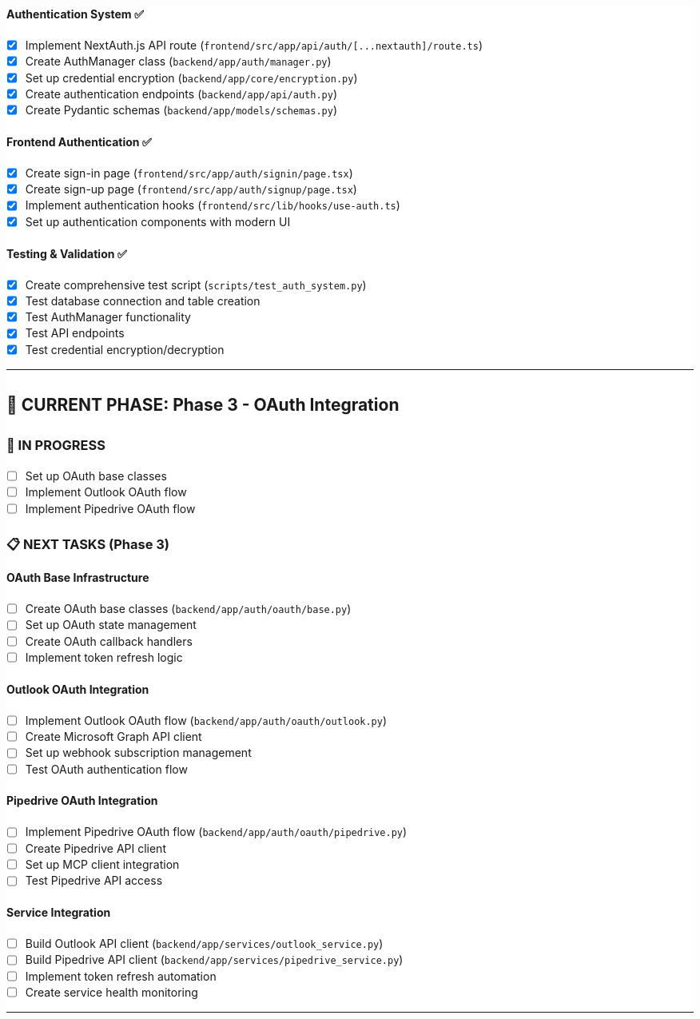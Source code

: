 #### Authentication System ✅
- [x] Implement NextAuth.js API route (`frontend/src/app/api/auth/[...nextauth]/route.ts`)
- [x] Create AuthManager class (`backend/app/auth/manager.py`)
- [x] Set up credential encryption (`backend/app/core/encryption.py`)
- [x] Create authentication endpoints (`backend/app/api/auth.py`)
- [x] Create Pydantic schemas (`backend/app/models/schemas.py`)

#### Frontend Authentication ✅
- [x] Create sign-in page (`frontend/src/app/auth/signin/page.tsx`)
- [x] Create sign-up page (`frontend/src/app/auth/signup/page.tsx`)
- [x] Implement authentication hooks (`frontend/src/lib/hooks/use-auth.ts`)
- [x] Set up authentication components with modern UI

#### Testing & Validation ✅
- [x] Create comprehensive test script (`scripts/test_auth_system.py`)
- [x] Test database connection and table creation
- [x] Test AuthManager functionality
- [x] Test API endpoints
- [x] Test credential encryption/decryption

---

## 🚧 CURRENT PHASE: Phase 3 - OAuth Integration

### 🔄 IN PROGRESS
- [ ] Set up OAuth base classes
- [ ] Implement Outlook OAuth flow
- [ ] Implement Pipedrive OAuth flow

### 📋 NEXT TASKS (Phase 3)

#### OAuth Base Infrastructure
- [ ] Create OAuth base classes (`backend/app/auth/oauth/base.py`)
- [ ] Set up OAuth state management
- [ ] Create OAuth callback handlers
- [ ] Implement token refresh logic

#### Outlook OAuth Integration
- [ ] Implement Outlook OAuth flow (`backend/app/auth/oauth/outlook.py`)
- [ ] Create Microsoft Graph API client
- [ ] Set up webhook subscription management
- [ ] Test OAuth authentication flow

#### Pipedrive OAuth Integration
- [ ] Implement Pipedrive OAuth flow (`backend/app/auth/oauth/pipedrive.py`)
- [ ] Create Pipedrive API client
- [ ] Set up MCP client integration
- [ ] Test Pipedrive API access

#### Service Integration
- [ ] Build Outlook API client (`backend/app/services/outlook_service.py`)
- [ ] Build Pipedrive API client (`backend/app/services/pipedrive_service.py`)
- [ ] Implement token refresh automation
- [ ] Create service health monitoring

---